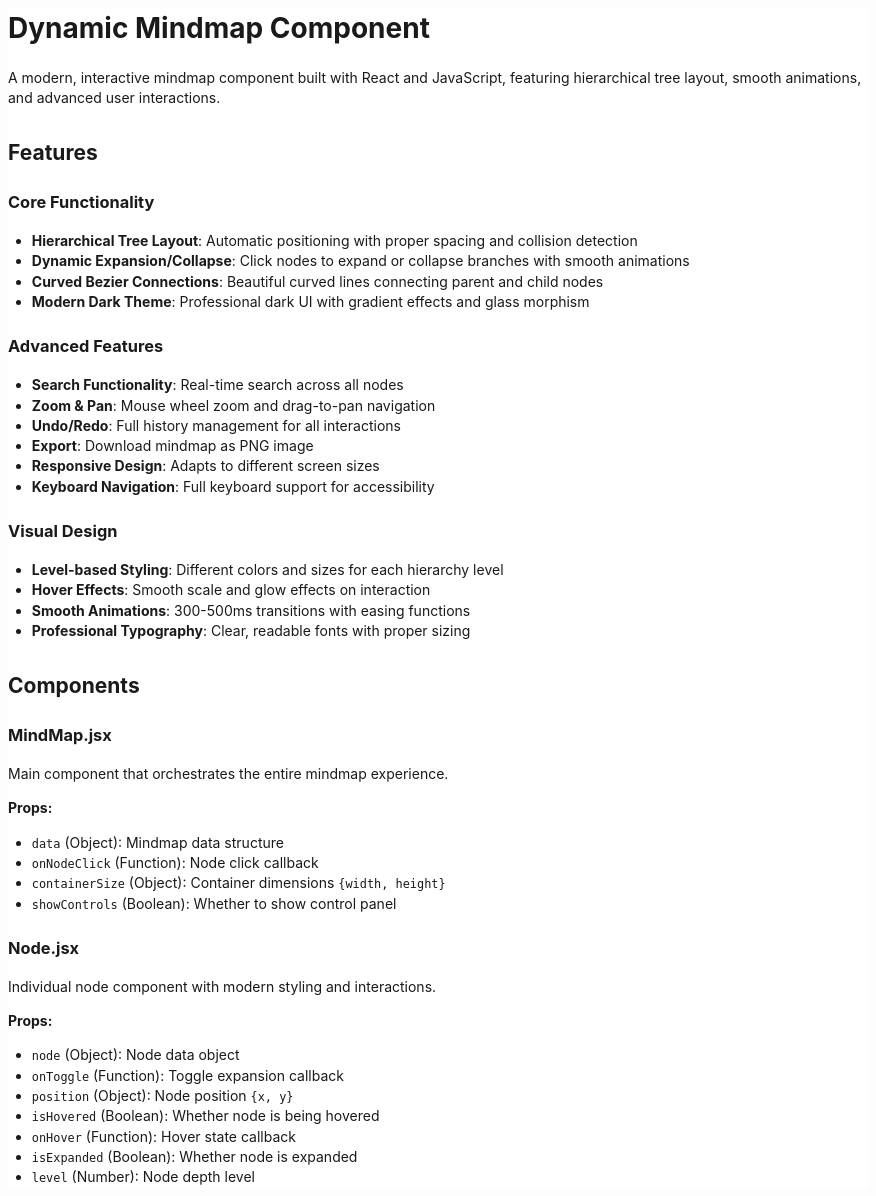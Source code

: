 # Dynamic Mindmap Component

A modern, interactive mindmap component built with React and JavaScript, featuring hierarchical tree layout, smooth animations, and advanced user interactions.

## Features

### Core Functionality
- **Hierarchical Tree Layout**: Automatic positioning with proper spacing and collision detection
- **Dynamic Expansion/Collapse**: Click nodes to expand or collapse branches with smooth animations
- **Curved Bezier Connections**: Beautiful curved lines connecting parent and child nodes
- **Modern Dark Theme**: Professional dark UI with gradient effects and glass morphism

### Advanced Features
- **Search Functionality**: Real-time search across all nodes
- **Zoom & Pan**: Mouse wheel zoom and drag-to-pan navigation
- **Undo/Redo**: Full history management for all interactions
- **Export**: Download mindmap as PNG image
- **Responsive Design**: Adapts to different screen sizes
- **Keyboard Navigation**: Full keyboard support for accessibility

### Visual Design
- **Level-based Styling**: Different colors and sizes for each hierarchy level
- **Hover Effects**: Smooth scale and glow effects on interaction
- **Smooth Animations**: 300-500ms transitions with easing functions
- **Professional Typography**: Clear, readable fonts with proper sizing

## Components

### MindMap.jsx
Main component that orchestrates the entire mindmap experience.

**Props:**
- `data` (Object): Mindmap data structure
- `onNodeClick` (Function): Node click callback
- `containerSize` (Object): Container dimensions `{width, height}`
- `showControls` (Boolean): Whether to show control panel

### Node.jsx
Individual node component with modern styling and interactions.

**Props:**
- `node` (Object): Node data object
- `onToggle` (Function): Toggle expansion callback
- `position` (Object): Node position `{x, y}`
- `isHovered` (Boolean): Whether node is being hovered
- `onHover` (Function): Hover state callback
- `isExpanded` (Boolean): Whether node is expanded
- `level` (Number): Node depth level
